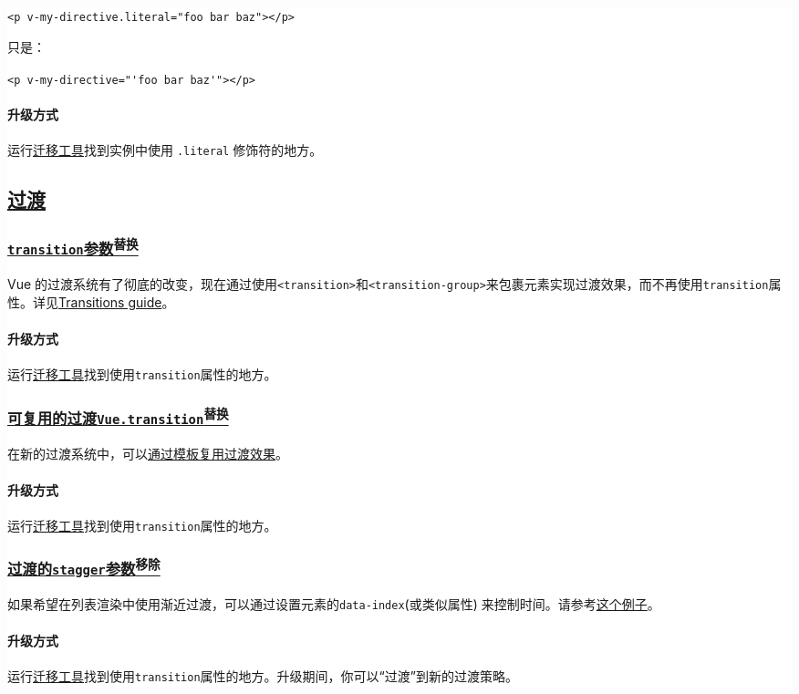 ```
<p v-my-directive.literal="foo bar baz"></p>
``` 



只是：

```
<p v-my-directive="'foo bar baz'"></p>
``` 


#### 升级方式


运行[迁移工具](%25094  "")找到实例中使用 `.literal` 修饰符的地方。



## [过渡](%25262#过渡 "过渡")<a name="过渡"></a>

### [`transition`参数<sup>替换</sup>](%25262#transition-参数-替换 "transition 参数 替换")<a name="transition-参数-替换"></a>


Vue 的过渡系统有了彻底的改变，现在通过使用`<transition>`和`<transition-group>`来包裹元素实现过渡效果，而不再使用`transition`属性。详见[Transitions guide](%24812  "")。


#### 升级方式


运行[迁移工具](%25094  "")找到使用`transition`属性的地方。



### [可复用的过渡`Vue.transition`<sup>替换</sup>](%25262#可复用的过渡-Vue-transition-替换 "可复用的过渡 Vue.transition 替换")<a name="可复用的过渡-Vue-transition-替换"></a>


在新的过渡系统中，可以[通过模板复用过渡效果](%25355  "")。


#### 升级方式


运行[迁移工具](%25094  "")找到使用`transition`属性的地方。



### [过渡的`stagger`参数<sup>移除</sup>](%25262#过渡的-stagger-参数-移除 "过渡的 stagger 参数 移除")<a name="过渡的-stagger-参数-移除"></a>


如果希望在列表渲染中使用渐近过渡，可以通过设置元素的`data-index`(或类似属性) 来控制时间。请参考[这个例子](%25357  "")。


#### 升级方式


运行[迁移工具](%25094  "")找到使用`transition`属性的地方。升级期间，你可以“过渡”到新的过渡策略。
